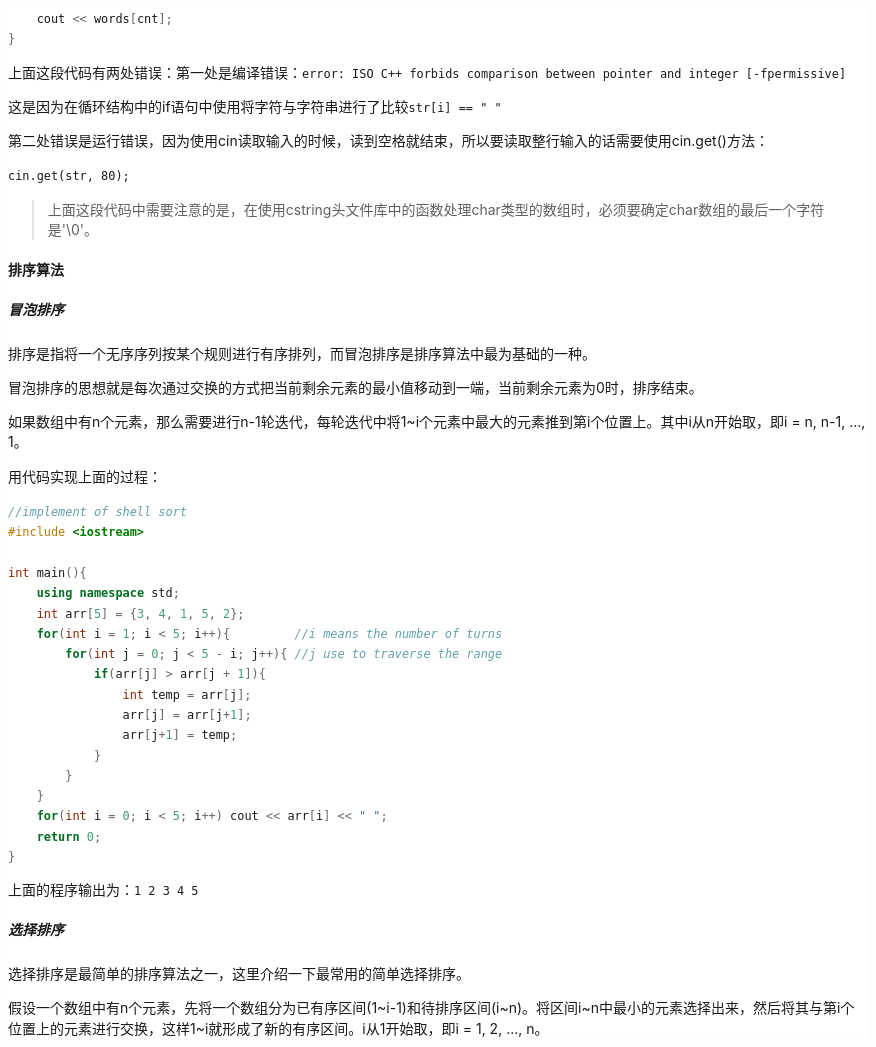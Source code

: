 ```c++
    cout << words[cnt];
}
```

上面这段代码有两处错误：第一处是编译错误：`error: ISO C++ forbids comparison between pointer and integer [-fpermissive]`

这是因为在循环结构中的if语句中使用将字符与字符串进行了比较`str[i] == " "`

第二处错误是运行错误，因为使用cin读取输入的时候，读到空格就结束，所以要读取整行输入的话需要使用cin.get()方法：

`cin.get(str, 80);`

> 上面这段代码中需要注意的是，在使用cstring头文件库中的函数处理char类型的数组时，必须要确定char数组的最后一个字符是'\0'。

<span id = "sort"></span>

#### 排序算法

##### 冒泡排序

排序是指将一个无序序列按某个规则进行有序排列，而冒泡排序是排序算法中最为基础的一种。

冒泡排序的思想就是每次通过交换的方式把当前剩余元素的最小值移动到一端，当前剩余元素为0时，排序结束。

如果数组中有n个元素，那么需要进行n-1轮迭代，每轮迭代中将1\~i个元素中最大的元素推到第i个位置上。其中i从n开始取，即i = n, n-1, ..., 1。

用代码实现上面的过程：

```c++
//implement of shell sort
#include <iostream>

int main(){
    using namespace std;
    int arr[5] = {3, 4, 1, 5, 2};
    for(int i = 1; i < 5; i++){			//i means the number of turns
        for(int j = 0; j < 5 - i; j++){	//j use to traverse the range
            if(arr[j] > arr[j + 1]){
                int temp = arr[j];
                arr[j] = arr[j+1];
                arr[j+1] = temp;
            }
        }
    }
    for(int i = 0; i < 5; i++) cout << arr[i] << " ";
    return 0;
}
```

上面的程序输出为：`1 2 3 4 5`

##### 选择排序

选择排序是最简单的排序算法之一，这里介绍一下最常用的简单选择排序。

假设一个数组中有n个元素，先将一个数组分为已有序区间(1\~i-1)和待排序区间(i\~n)。将区间i\~n中最小的元素选择出来，然后将其与第i个位置上的元素进行交换，这样1\~i就形成了新的有序区间。i从1开始取，即i = 1, 2, ..., n。
